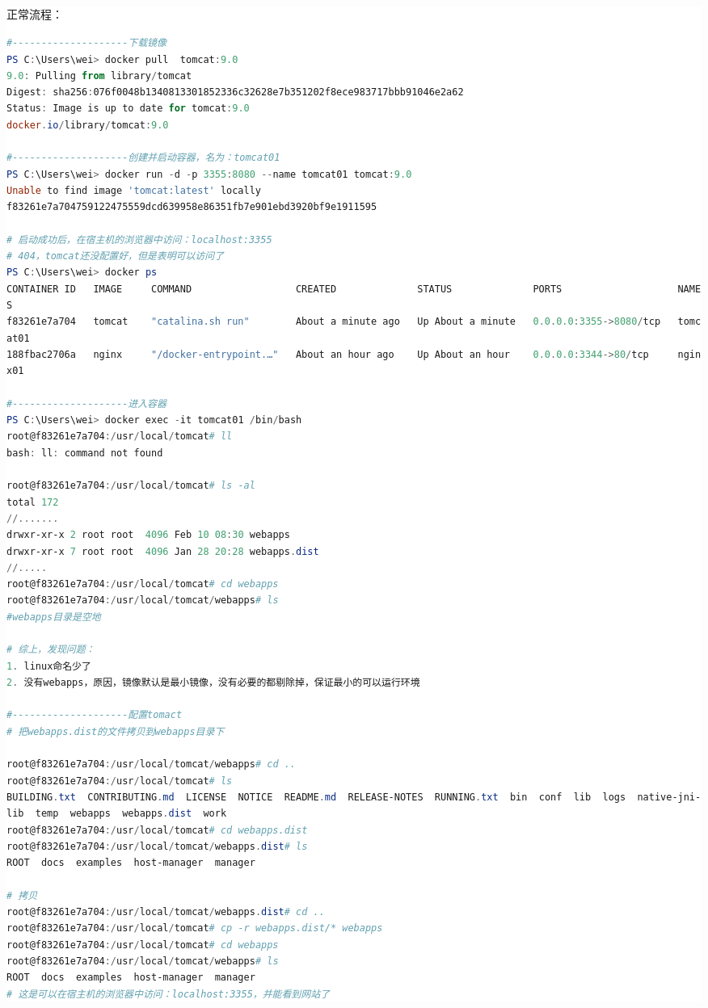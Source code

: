 

正常流程：

```powershell
#--------------------下载镜像
PS C:\Users\wei> docker pull  tomcat:9.0
9.0: Pulling from library/tomcat
Digest: sha256:076f0048b1340813301852336c32628e7b351202f8ece983717bbb91046e2a62
Status: Image is up to date for tomcat:9.0
docker.io/library/tomcat:9.0

#--------------------创建并启动容器，名为：tomcat01
PS C:\Users\wei> docker run -d -p 3355:8080 --name tomcat01 tomcat:9.0
Unable to find image 'tomcat:latest' locally
f83261e7a704759122475559dcd639958e86351fb7e901ebd3920bf9e1911595

# 启动成功后，在宿主机的浏览器中访问：localhost:3355
# 404，tomcat还没配置好，但是表明可以访问了
PS C:\Users\wei> docker ps
CONTAINER ID   IMAGE     COMMAND                  CREATED              STATUS              PORTS                    NAMES
f83261e7a704   tomcat    "catalina.sh run"        About a minute ago   Up About a minute   0.0.0.0:3355->8080/tcp   tomcat01
188fbac2706a   nginx     "/docker-entrypoint.…"   About an hour ago    Up About an hour    0.0.0.0:3344->80/tcp     nginx01

#--------------------进入容器
PS C:\Users\wei> docker exec -it tomcat01 /bin/bash
root@f83261e7a704:/usr/local/tomcat# ll
bash: ll: command not found

root@f83261e7a704:/usr/local/tomcat# ls -al
total 172
//.......
drwxr-xr-x 2 root root  4096 Feb 10 08:30 webapps
drwxr-xr-x 7 root root  4096 Jan 28 20:28 webapps.dist
//.....
root@f83261e7a704:/usr/local/tomcat# cd webapps
root@f83261e7a704:/usr/local/tomcat/webapps# ls
#webapps目录是空地

# 综上，发现问题：
1. linux命名少了
2. 没有webapps，原因，镜像默认是最小镜像，没有必要的都剔除掉，保证最小的可以运行环境

#--------------------配置tomact
# 把webapps.dist的文件拷贝到webapps目录下

root@f83261e7a704:/usr/local/tomcat/webapps# cd ..
root@f83261e7a704:/usr/local/tomcat# ls
BUILDING.txt  CONTRIBUTING.md  LICENSE  NOTICE  README.md  RELEASE-NOTES  RUNNING.txt  bin  conf  lib  logs  native-jni-lib  temp  webapps  webapps.dist  work
root@f83261e7a704:/usr/local/tomcat# cd webapps.dist
root@f83261e7a704:/usr/local/tomcat/webapps.dist# ls
ROOT  docs  examples  host-manager  manager

# 拷贝
root@f83261e7a704:/usr/local/tomcat/webapps.dist# cd ..
root@f83261e7a704:/usr/local/tomcat# cp -r webapps.dist/* webapps
root@f83261e7a704:/usr/local/tomcat# cd webapps
root@f83261e7a704:/usr/local/tomcat/webapps# ls
ROOT  docs  examples  host-manager  manager
# 这是可以在宿主机的浏览器中访问：localhost:3355，并能看到网站了

```